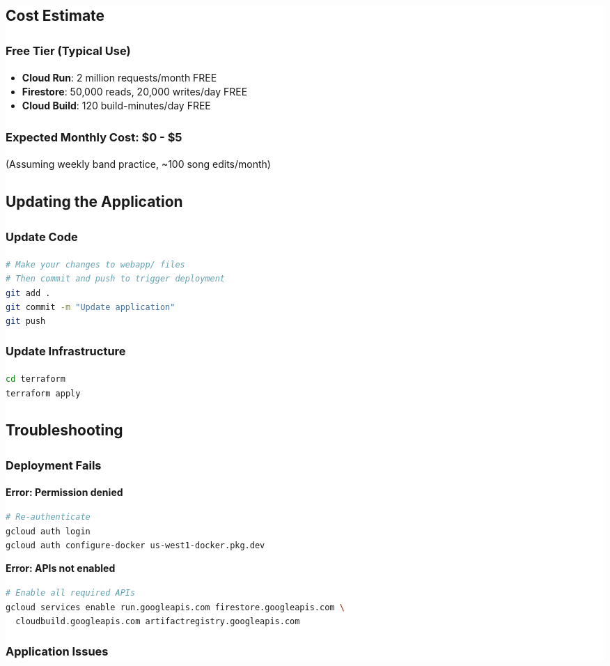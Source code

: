 ## Cost Estimate

### Free Tier (Typical Use)

- **Cloud Run**: 2 million requests/month FREE
- **Firestore**: 50,000 reads, 20,000 writes/day FREE
- **Cloud Build**: 120 build-minutes/day FREE

### Expected Monthly Cost: **$0 - $5**

(Assuming weekly band practice, ~100 song edits/month)

## Updating the Application

### Update Code

```bash
# Make your changes to webapp/ files
# Then commit and push to trigger deployment
git add .
git commit -m "Update application"
git push
```

### Update Infrastructure

```bash
cd terraform
terraform apply
```

## Troubleshooting

### Deployment Fails

**Error: Permission denied**

```bash
# Re-authenticate
gcloud auth login
gcloud auth configure-docker us-west1-docker.pkg.dev
```

**Error: APIs not enabled**

```bash
# Enable all required APIs
gcloud services enable run.googleapis.com firestore.googleapis.com \
  cloudbuild.googleapis.com artifactregistry.googleapis.com
```

### Application Issues
